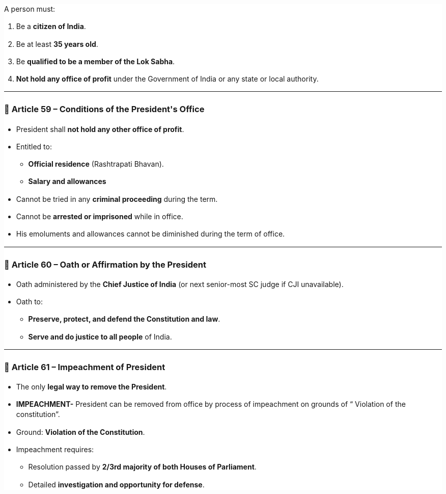 A person must:

1. Be a **citizen of India**.
    
2. Be at least **35 years old**.
    
3. Be **qualified to be a member of the Lok Sabha**.
    
4. **Not hold any office of profit** under the Government of India or any state or local authority.


---


### 🔹 **Article 59 – Conditions of the President's Office**

- President shall **not hold any other office of profit**.
    
- Entitled to:
    
    - **Official residence** (Rashtrapati Bhavan).
        
    - **Salary and allowances** 
        
- Cannot be tried in any **criminal proceeding** during the term.
    
- Cannot be **arrested or imprisoned** while in office.
	
- His emoluments and allowances cannot be diminished during the term of office.




---

### 🔹 **Article 60 – Oath or Affirmation by the President**

- Oath administered by the **Chief Justice of India** (or next senior-most SC judge if CJI unavailable).
    
- Oath to:
    
    - **Preserve, protect, and defend the Constitution and law**.
        
    - **Serve and do justice to all people** of India.
        

---

### 🔹 **Article 61 – Impeachment of President**

- The only **legal way to remove the President**.
	
- **IMPEACHMENT-** President can be removed from office by process of impeachment on grounds of “ Violation of the constitution”.
    
- Ground: **Violation of the Constitution**.
    
- Impeachment requires:
    
    - Resolution passed by **2/3rd majority of both Houses of Parliament**.
        
    - Detailed **investigation and opportunity for defense**.
    